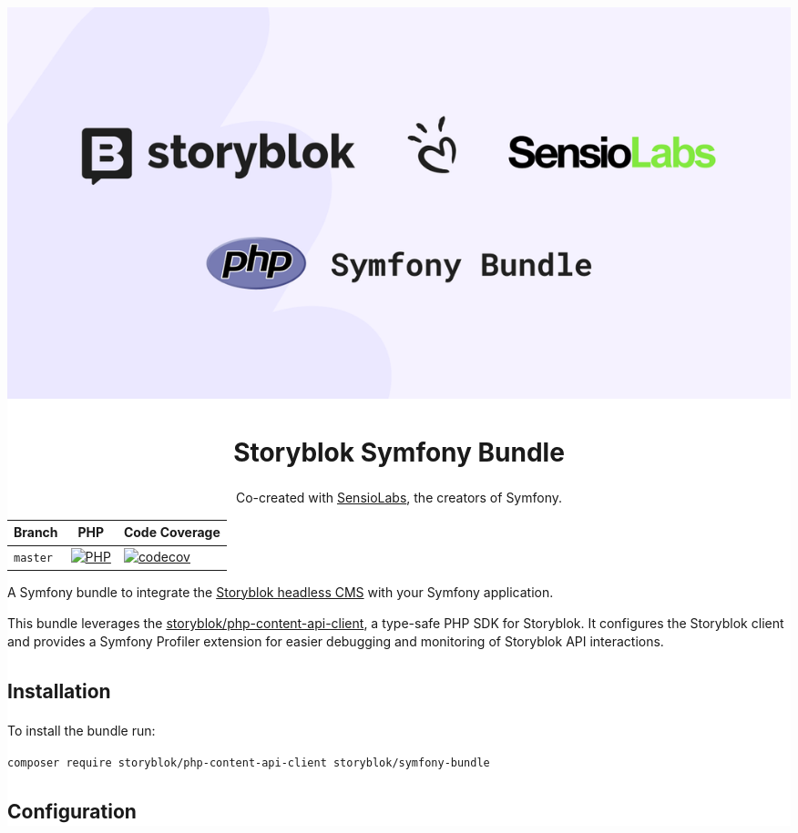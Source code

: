 <div align="center">
    <img src="assets/php-symfony-bundle-github-repository.png" alt="Storyblok Symfony Bundle" align="center" />
    <h1 align="center">Storyblok Symfony Bundle</h1>
    <p align="center">Co-created with <a href="https://sensiolabs.com/">SensioLabs</a>, the creators of Symfony.</p>
</div>

| Branch   | PHP                                                                                                                                                                          | Code Coverage                                                                                                                      |
|----------|------------------------------------------------------------------------------------------------------------------------------------------------------------------------------|------------------------------------------------------------------------------------------------------------------------------------|
| `master` | [![PHP](https://github.com/sensiolabs-de/storyblok-bundle/actions/workflows/ci.yaml/badge.svg)](https://github.com/sensiolabs-de/storyblok-bundle/actions/workflows/ci.yaml) | [![codecov](https://codecov.io/gh/storyblok/symfony-bundle/graph/badge.svg)](https://codecov.io/gh/storyblok/symfony-bundle) |

A Symfony bundle to integrate the [Storyblok headless CMS](https://www.storyblok.com/) with your Symfony application.

This bundle leverages the [storyblok/php-content-api-client](https://github.com/storyblok/php-content-api-client), a type-safe PHP
SDK for Storyblok. It configures the Storyblok client and provides a Symfony Profiler extension for easier debugging and
monitoring of Storyblok API interactions.

## Installation

To install the bundle run:

```bash
composer require storyblok/php-content-api-client storyblok/symfony-bundle
```

## Configuration
